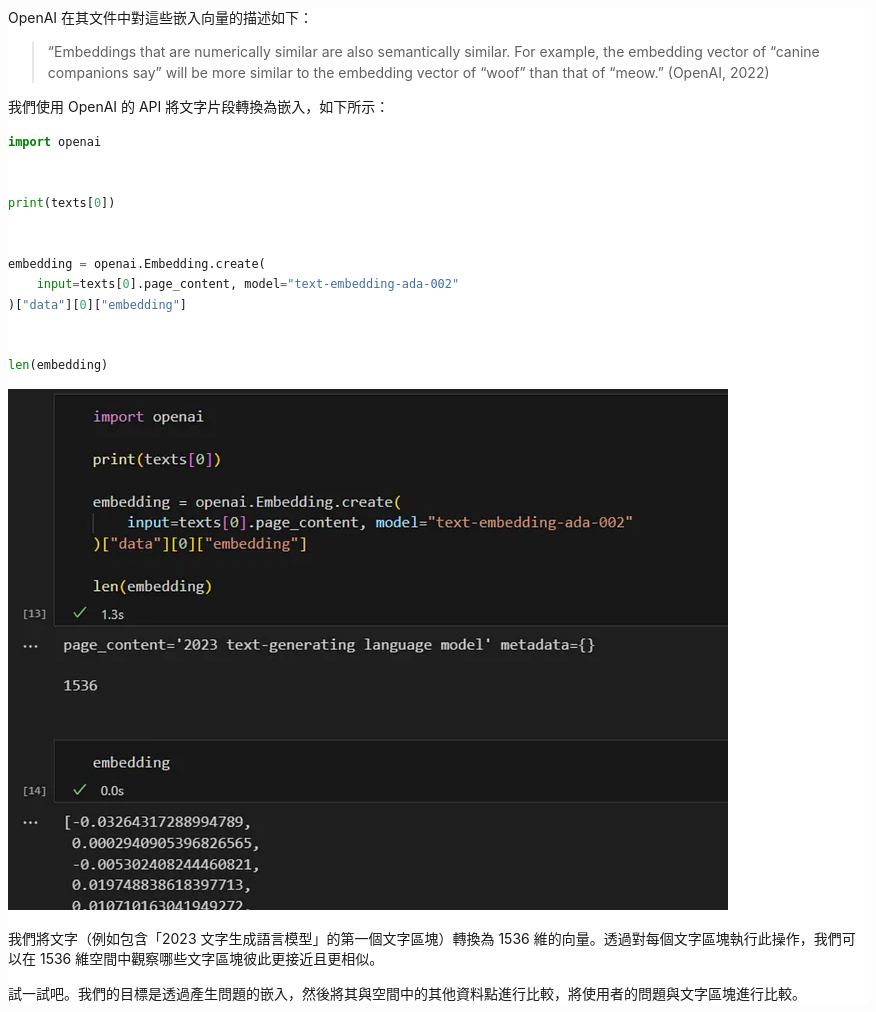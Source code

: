 OpenAI 在其文件中對這些嵌入向量的描述如下：

> “Embeddings that are numerically similar are also semantically similar. For example, the embedding vector of “canine companions say” will be more similar to the embedding vector of “woof” than that of “meow.” (OpenAI, 2022)

我們使用 OpenAI 的 API 將文字片段轉換為嵌入，如下所示：

```python
import openai


print(texts[0])


embedding = openai.Embedding.create(
    input=texts[0].page_content, model="text-embedding-ada-002"
)["data"][0]["embedding"]


len(embedding)
```

![](./llm-app-all-need-to-know/1_peJSrLLLA0lS9pYJP_gUGA.webp)

我們將文字（例如包含「2023 文字生成語言模型」的第一個文字區塊）轉換為 1536 維的向量。透過對每個文字區塊執行此操作，我們可以在 1536 維空間中觀察哪些文字區塊彼此更接近且更相似。

試一試吧。我們的目標是透過產生問題的嵌入，然後將其與空間中的其他資料點進行比較，將使用者的問題與文字區塊進行比較。
